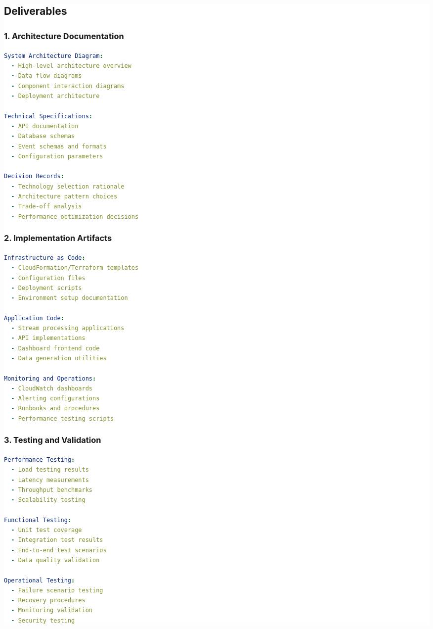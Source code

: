 ## Deliverables

### 1. Architecture Documentation
```yaml
System Architecture Diagram:
  - High-level architecture overview
  - Data flow diagrams
  - Component interaction diagrams
  - Deployment architecture

Technical Specifications:
  - API documentation
  - Database schemas
  - Event schemas and formats
  - Configuration parameters

Decision Records:
  - Technology selection rationale
  - Architecture pattern choices
  - Trade-off analysis
  - Performance optimization decisions
```

### 2. Implementation Artifacts
```yaml
Infrastructure as Code:
  - CloudFormation/Terraform templates
  - Configuration files
  - Deployment scripts
  - Environment setup documentation

Application Code:
  - Stream processing applications
  - API implementations
  - Dashboard frontend code
  - Data generation utilities

Monitoring and Operations:
  - CloudWatch dashboards
  - Alerting configurations
  - Runbooks and procedures
  - Performance testing scripts
```

### 3. Testing and Validation
```yaml
Performance Testing:
  - Load testing results
  - Latency measurements
  - Throughput benchmarks
  - Scalability testing

Functional Testing:
  - Unit test coverage
  - Integration test results
  - End-to-end test scenarios
  - Data quality validation

Operational Testing:
  - Failure scenario testing
  - Recovery procedures
  - Monitoring validation
  - Security testing
```